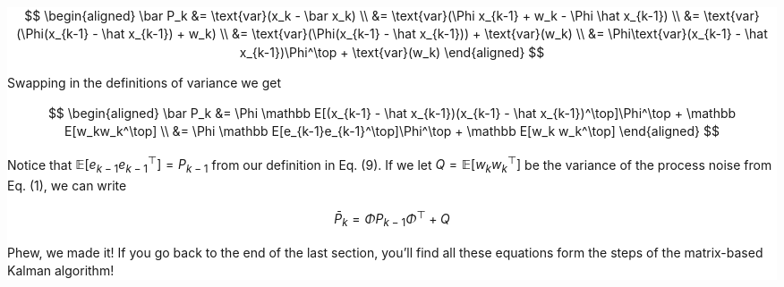 $$
\begin{aligned}
\bar P_k &= \text{var}(x_k - \bar x_k) \\
&= \text{var}(\Phi x_{k-1} + w_k - \Phi \hat x_{k-1}) \\
&= \text{var}(\Phi(x_{k-1} - \hat x_{k-1}) + w_k) \\
&= \text{var}(\Phi(x_{k-1} - \hat x_{k-1})) + \text{var}(w_k) \\
&= \Phi\text{var}(x_{k-1} - \hat x_{k-1})\Phi^\top + \text{var}(w_k)
\end{aligned}
$$

Swapping in the definitions of variance we get

$$
\begin{aligned}
\bar P_k &= \Phi \mathbb E[(x_{k-1} - \hat x_{k-1})(x_{k-1} - \hat x_{k-1})^\top]\Phi^\top + \mathbb E[w_kw_k^\top] \\
&= \Phi \mathbb E[e_{k-1}e_{k-1}^\top]\Phi^\top + \mathbb E[w_k w_k^\top]
\end{aligned}
$$

Notice that $\mathbb E[e_{k-1}e_{k-1}^\top] = P_{k-1}$ from our definition in Eq. (9). If we let $Q = \mathbb E[w_kw_k^\top]$ be the variance of the process noise from Eq. (1), we can write

$$
\bar P_k = \Phi P_{k-1}\Phi^\top + Q\tag{11}
$$

Phew, we made it! If you go back to the end of the last section, you’ll find all these equations form the steps of the matrix-based Kalman algorithm!